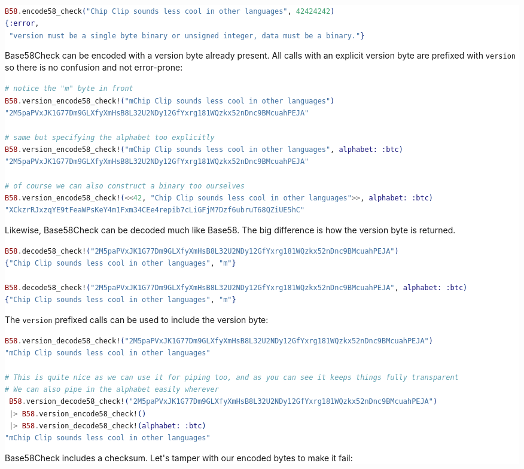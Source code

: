 ```elixir
B58.encode58_check("Chip Clip sounds less cool in other languages", 42424242)                 
{:error,
 "version must be a single byte binary or unsigned integer, data must be a binary."}
```

Base58Check can be encoded with a version byte already present.
All calls with an explicit version byte are prefixed with `version` so there is no confusion and not error-prone:

```elixir
# notice the "m" byte in front
B58.version_encode58_check!("mChip Clip sounds less cool in other languages")      
"2M5paPVxJK1G77Dm9GLXfyXmHsB8L32U2NDy12GfYxrg181WQzkx52nDnc9BMcuahPEJA"

# same but specifying the alphabet too explicitly
B58.version_encode58_check!("mChip Clip sounds less cool in other languages", alphabet: :btc)      
"2M5paPVxJK1G77Dm9GLXfyXmHsB8L32U2NDy12GfYxrg181WQzkx52nDnc9BMcuahPEJA"

# of course we can also construct a binary too ourselves
B58.version_encode58_check!(<<42, "Chip Clip sounds less cool in other languages">>, alphabet: :btc)
"XCkzrRJxzqYE9tFeaWPsKeY4m1Fxm34CEe4repib7cLiGFjM7Dzf6ubruT68QZiUE5hC"
```

Likewise, Base58Check can be decoded much like Base58.
The big difference is how the version byte is returned.

```elixir
B58.decode58_check!("2M5paPVxJK1G77Dm9GLXfyXmHsB8L32U2NDy12GfYxrg181WQzkx52nDnc9BMcuahPEJA")                                                                       
{"Chip Clip sounds less cool in other languages", "m"}

B58.decode58_check!("2M5paPVxJK1G77Dm9GLXfyXmHsB8L32U2NDy12GfYxrg181WQzkx52nDnc9BMcuahPEJA", alphabet: :btc)                                                                       
{"Chip Clip sounds less cool in other languages", "m"}
```

The `version` prefixed calls can be used to include the version byte:

```elixir
B58.version_decode58_check!("2M5paPVxJK1G77Dm9GLXfyXmHsB8L32U2NDy12GfYxrg181WQzkx52nDnc9BMcuahPEJA")
"mChip Clip sounds less cool in other languages"

# This is quite nice as we can use it for piping too, and as you can see it keeps things fully transparent
# We can also pipe in the alphabet easily wherever
 B58.version_decode58_check!("2M5paPVxJK1G77Dm9GLXfyXmHsB8L32U2NDy12GfYxrg181WQzkx52nDnc9BMcuahPEJA") 
 |> B58.version_encode58_check!() 
 |> B58.version_decode58_check!(alphabet: :btc)
"mChip Clip sounds less cool in other languages"
```

Base58Check includes a checksum. Let's tamper with our encoded bytes to make it fail:
